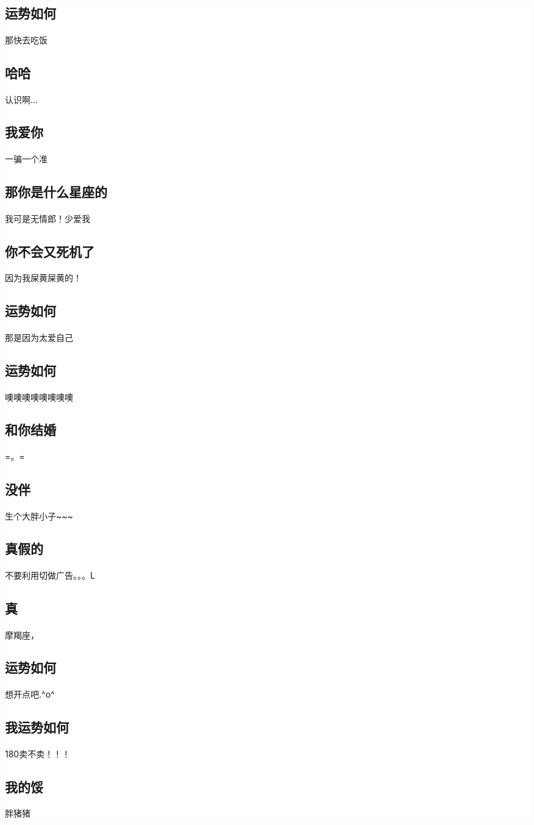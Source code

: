 ## 运势如何
那快去吃饭

## 哈哈
认识啊…

## 我爱你
一骗一个准

## 那你是什么星座的
我可是无情郎！少爱我

## 你不会又死机了
因为我屎黄屎黄的！

## 运势如何
那是因为太爱自己

## 运势如何
噢噢噢噢噢噢噢噢

## 和你结婚
=。=

## 没伴
生个大胖小子~~~

## 真假的
不要利用切做广告。。。L

## 真
摩羯座，

## 运势如何
想开点吧.^o^

## 我运势如何
180卖不卖！！！

## 我的馁
胖猪猪
